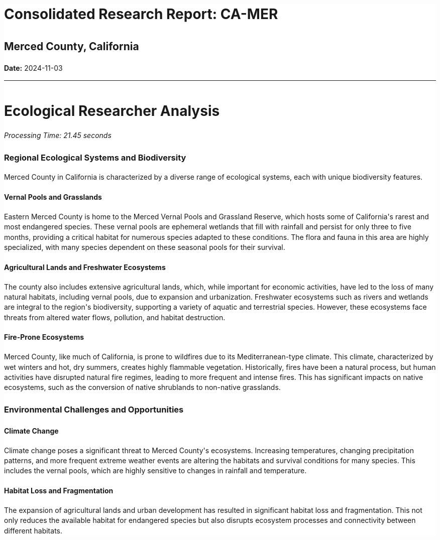 # Consolidated Research Report: CA-MER

## Merced County, California

**Date:** 2024-11-03

---

# Ecological Researcher Analysis

*Processing Time: 21.45 seconds*

### Regional Ecological Systems and Biodiversity

Merced County in California is characterized by a diverse range of ecological systems, each with unique biodiversity features.

#### Vernal Pools and Grasslands
Eastern Merced County is home to the Merced Vernal Pools and Grassland Reserve, which hosts some of California's rarest and most endangered species. These vernal pools are ephemeral wetlands that fill with rainfall and persist for only three to five months, providing a critical habitat for numerous species adapted to these conditions. The flora and fauna in this area are highly specialized, with many species dependent on these seasonal pools for their survival.

#### Agricultural Lands and Freshwater Ecosystems
The county also includes extensive agricultural lands, which, while important for economic activities, have led to the loss of many natural habitats, including vernal pools, due to expansion and urbanization. Freshwater ecosystems such as rivers and wetlands are integral to the region's biodiversity, supporting a variety of aquatic and terrestrial species. However, these ecosystems face threats from altered water flows, pollution, and habitat destruction.

#### Fire-Prone Ecosystems
Merced County, like much of California, is prone to wildfires due to its Mediterranean-type climate. This climate, characterized by wet winters and hot, dry summers, creates highly flammable vegetation. Historically, fires have been a natural process, but human activities have disrupted natural fire regimes, leading to more frequent and intense fires. This has significant impacts on native ecosystems, such as the conversion of native shrublands to non-native grasslands.

### Environmental Challenges and Opportunities

#### Climate Change
Climate change poses a significant threat to Merced County's ecosystems. Increasing temperatures, changing precipitation patterns, and more frequent extreme weather events are altering the habitats and survival conditions for many species. This includes the vernal pools, which are highly sensitive to changes in rainfall and temperature.

#### Habitat Loss and Fragmentation
The expansion of agricultural lands and urban development has resulted in significant habitat loss and fragmentation. This not only reduces the available habitat for endangered species but also disrupts ecosystem processes and connectivity between different habitats.
